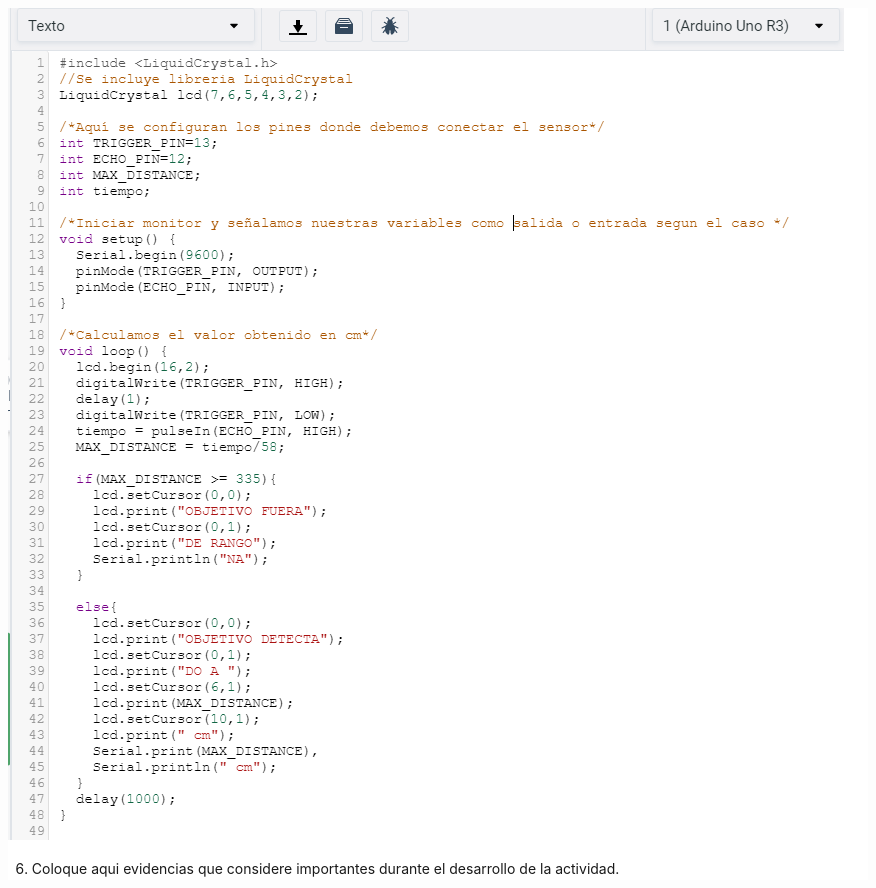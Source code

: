 ![Captura 11](../img/A3.1_Captura11.png)

6. Coloque aqui evidencias que considere importantes durante el desarrollo de la actividad.

